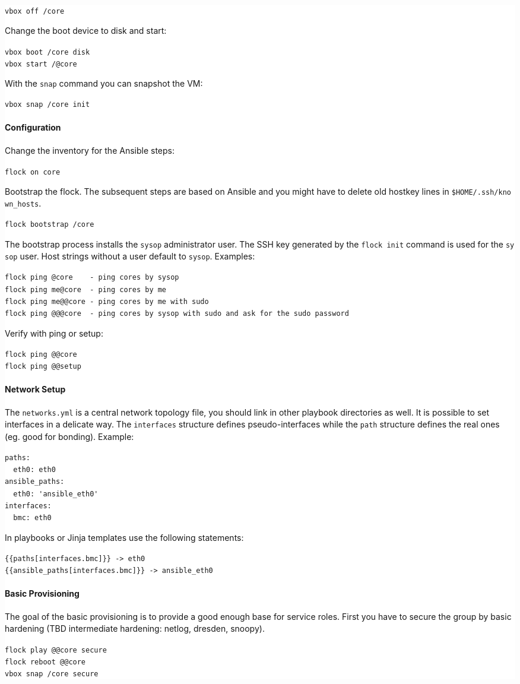     vbox off /core

Change the boot device to disk and start:

    vbox boot /core disk
    vbox start /@core

With the `snap` command you can snapshot the VM:

    vbox snap /core init

#### Configuration
Change the inventory for the Ansible steps:

    flock on core

Bootstrap the flock. The subsequent steps are based on Ansible and you might have to delete old hostkey lines in `$HOME/.ssh/known_hosts`.

    flock bootstrap /core

The bootstrap process installs the `sysop` administrator user. The SSH key generated by the `flock init` command is used for the `sysop` user. Host strings without a user default to `sysop`. Examples:

    flock ping @core    - ping cores by sysop
    flock ping me@core  - ping cores by me
    flock ping me@@core - ping cores by me with sudo
    flock ping @@@core  - ping cores by sysop with sudo and ask for the sudo password

Verify with ping or setup:

    flock ping @@core
    flock ping @@setup

#### Network Setup
The `networks.yml` is a central network topology file, you should link in other playbook directories as well. It is possible to set interfaces in a delicate way. The `interfaces` structure defines pseudo-interfaces while the `path` structure defines the real ones (eg. good for bonding). Example:

    paths:
      eth0: eth0
    ansible_paths:
      eth0: 'ansible_eth0'
    interfaces:
      bmc: eth0

In playbooks or Jinja templates use the following statements:

    {{paths[interfaces.bmc]}} -> eth0
    {{ansible_paths[interfaces.bmc]}} -> ansible_eth0

#### Basic Provisioning
The goal of the basic provisioning is to provide a good enough base for service roles. First you have to secure the group by basic hardening (TBD intermediate hardening: netlog, dresden, snoopy).

    flock play @@core secure
    flock reboot @@core
    vbox snap /core secure
